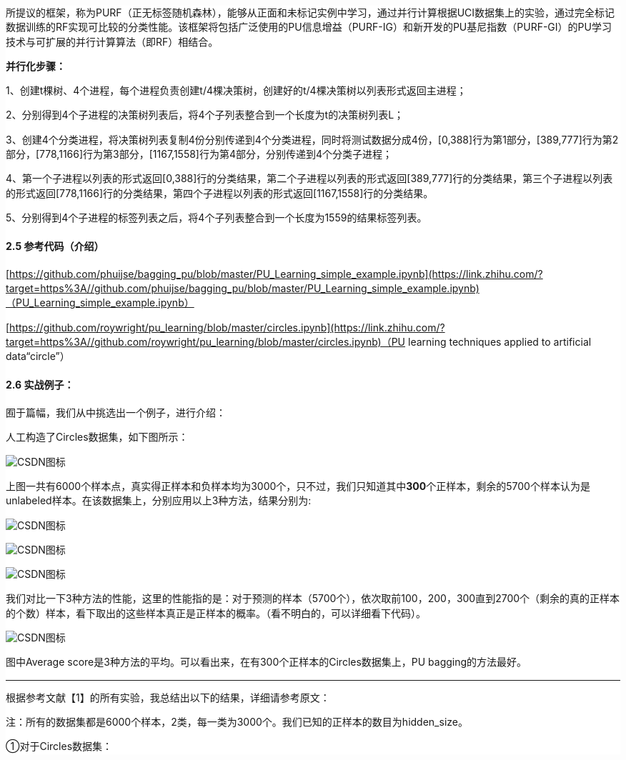 所提议的框架，称为PURF（正无标签随机森林），能够从正面和未标记实例中学习，通过并行计算根据UCI数据集上的实验，通过完全标记数据训练的RF实现可比较的分类性能。该框架将包括广泛使用的PU信息增益（PURF-IG）和新开发的PU基尼指数（PURF-GI）的PU学习技术与可扩展的并行计算算法（即RF）相结合。

**并行化步骤：**

1、创建t棵树、4个进程，每个进程负责创建t/4棵决策树，创建好的t/4棵决策树以列表形式返回主进程；

2、分别得到4个子进程的决策树列表后，将4个子列表整合到一个长度为t的决策树列表L；

3、创建4个分类进程，将决策树列表复制4份分别传递到4个分类进程，同时将测试数据分成4份，[0,388]行为第1部分，[389,777]行为第2部分，[778,1166]行为第3部分，[1167,1558]行为第4部分，分别传递到4个分类子进程；

4、第一个子进程以列表的形式返回[0,388]行的分类结果，第二个子进程以列表的形式返回[389,777]行的分类结果，第三个子进程以列表的形式返回[778,1166]行的分类结果，第四个子进程以列表的形式返回[1167,1558]行的分类结果。

5、分别得到4个子进程的标签列表之后，将4个子列表整合到一个长度为1559的结果标签列表。

#### 2.5 参考代码（介绍）

[https://github.com/phuijse/bagging_pu/blob/master/PU_Learning_simple_example.ipynb](https://link.zhihu.com/?target=https%3A//github.com/phuijse/bagging_pu/blob/master/PU_Learning_simple_example.ipynb)（PU_Learning_simple_example.ipynb）

[https://github.com/roywright/pu_learning/blob/master/circles.ipynb](https://link.zhihu.com/?target=https%3A//github.com/roywright/pu_learning/blob/master/circles.ipynb)（PU learning techniques applied to artificial data“circle”）

#### 2.6 实战例子：

囿于篇幅，我们从中挑选出一个例子，进行介绍：

人工构造了Circles数据集，如下图所示：

![CSDN图标](https://i.loli.net/2020/08/29/iIXSsGxKNQdpwYj.png)

上图一共有6000个样本点，真实得正样本和负样本均为3000个，只不过，我们只知道其中**300**个正样本，剩余的5700个样本认为是unlabeled样本。在该数据集上，分别应用以上3种方法，结果分别为:

![CSDN图标](https://i.loli.net/2020/08/29/Wespogn7Y6bvu9V.png)

![CSDN图标](https://i.loli.net/2020/08/29/EfNejyKzLA3I6bs.png)

![CSDN图标](https://i.loli.net/2020/08/29/4BEVmAJYhQn3tFN.png)

我们对比一下3种方法的性能，这里的性能指的是：对于预测的样本（5700个），依次取前100，200，300直到2700个（剩余的真的正样本的个数）样本，看下取出的这些样本真正是正样本的概率。（看不明白的，可以详细看下代码）。

![CSDN图标](https://i.loli.net/2020/08/29/DmQiEfxGzMHLsZy.png)

图中Average score是3种方法的平均。可以看出来，在有300个正样本的Circles数据集上，PU bagging的方法最好。

------

根据参考文献【1】的所有实验，我总结出以下的结果，详细请参考原文：

注：所有的数据集都是6000个样本，2类，每一类为3000个。我们已知的正样本的数目为hidden_size。

①对于Circles数据集：
